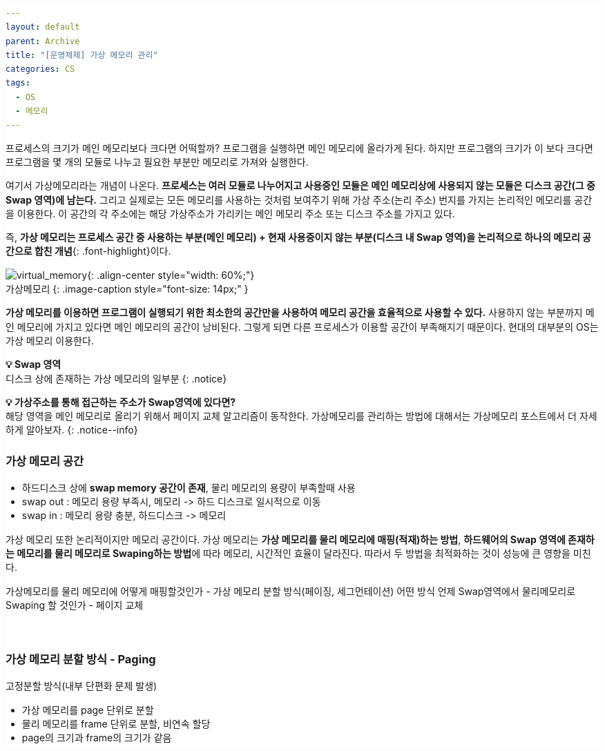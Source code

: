 ```yaml
---
layout: default
parent: Archive
title: "[운영체제] 가상 메모리 관리"
categories: CS
tags:
  - OS
  - 메모리
---  
```



프로세스의 크기가 메인 메모리보다 크다면 어떡할까? 프로그램을 실행하면 메인 메모리에 올라가게 된다. 하지만 프로그램의 크기가 이 보다 크다면 프로그램을 몇 개의 모듈로 나누고 필요한 부분만 메모리로 가져와 실행한다.

여기서 가상메모리라는 개념이 나온다. **프로세스는 여러 모듈로 나누어지고 사용중인 모듈은 메인 메모리상에 사용되지 않는 모듈은 디스크 공간(그 중 Swap 영역)에 남는다.** 그리고 실제로는 모든 메모리를 사용하는 것처럼 보여주기 위해 가상 주소(논리 주소) 번지를 가지는 논리적인 메모리를 공간을 이용한다. 이 공간의 각 주소에는 해당 가상주소가 가리키는 메인 메모리 주소 또는 디스크 주소를 가지고 있다.  

즉, **가상 메모리는 프로세스 공간 중 사용하는 부분(메인 메모리) + 현재 사용중이지 않는 부분(디스크 내 Swap 영역)을 논리적으로 하나의 메모리 공간으로 합친 개념**{: .font-highlight}이다.  

![virtual_memory](https://github.com/the-pool/the-pool-api/assets/52196792/c7b89dd6-b2ad-469f-a82a-99c6f1b008e4){: .align-center style="width: 60%;"}  
가상메모리
{: .image-caption style="font-size: 14px;" }  

**가상 메모리를 이용하면 프로그램이 실행되기 위한 최소한의 공간만을 사용하여 메모리 공간을 효율적으로 사용할 수 있다.** 사용하지 않는 부분까지 메인 메모리에 가지고 있다면 메인 메모리의 공간이 낭비된다. 그렇게 되면 다른 프로세스가 이용할 공간이 부족해지기 때문이다. 현대의 대부분의 OS는 가상 메모리 이용한다.  

**💡 Swap 영역**  
디스크 상에 존재하는 가상 메모리의 일부분
{: .notice}  

**💡 가상주소를 통해 접근하는 주소가 Swap영역에 있다면?**  
해당 영역을 메인 메모리로 올리기 위해서 페이지 교체 알고리즘이 동작한다. 가상메모리를 관리하는 방법에 대해서는 가상메모리 포스트에서 더 자세하게 알아보자.
{: .notice--info}


### 가상 메모리 공간
- 하드디스크 상에 **swap memory 공간이 존재**, 물리 메모리의 용량이 부족할때 사용
- swap out : 메모리 용량 부족시, 메모리 -> 하드 디스크로 일시적으로 이동
- swap in : 메모리 용량 충분, 하드디스크 -> 메모리

가상 메모리 또한 논리적이지만 메모리 공간이다. 
가상 메모리는 **가상 메모리를 물리 메모리에 매핑(적재)하는 방법**, **하드웨어의 Swap 영역에 존재하는 메모리를 물리 메모리로 Swaping하는 방법**에 따라 메모리, 시간적인 효율이 달라진다. 따라서 두 방법을 최적화하는 것이 성능에 큰 영향을 미친다.  

가상메모리를 물리 메모리에 어떻게 매핑할것인가 - 가상 메모리 분할 방식(페이징, 세그먼테이션)
어떤 방식 언제 Swap영역에서 물리메모리로 Swaping 할 것인가 - 페이지 교체


<br />  

### 가상 메모리 분할 방식 - Paging
고정분할 방식(내부 단편화 문제 발생)
- 가상 메모리를 page 단위로 분할
- 물리 메모리를 frame 단위로 분할, 비연속 할당
- page의 크기과 frame의 크기가 같음
